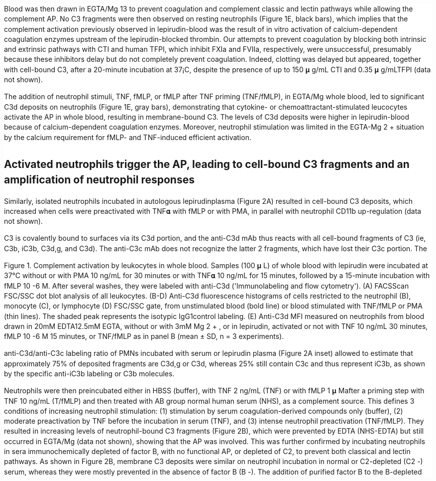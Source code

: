 Blood was then drawn in EGTA/Mg 13 to prevent coagulation and complement classic and lectin pathways while allowing the complement AP. No C3 fragments were then observed on resting neutrophils (Figure 1E, black bars), which implies that the complement activation previously observed in lepirudin-blood was the result of in vitro activation of calcium-dependent coagulation enzymes upstream of the lepirudin-blocked thrombin. Our attempts to prevent coagulation by blocking both intrinsic and extrinsic pathways with CTI and human TFPI, which inhibit FXIa and FVIIa, respectively, were unsuccessful, presumably because these inhibitors delay but do not completely prevent coagulation. Indeed, clotting was delayed but appeared, together with cell-bound C3, after a 20-minute incubation at 37¡C, despite the presence of up to 150 𝛍 g/mL CTI and 0.35 𝛍 g/mLTFPI (data not shown).

The addition of neutrophil stimuli, TNF, fMLP, or fMLP after TNF priming (TNF/fMLP), in EGTA/Mg whole blood, led to significant C3d deposits on neutrophils (Figure 1E, gray bars), demonstrating that cytokine- or chemoattractant-stimulated leucocytes activate the AP in whole blood, resulting in membrane-bound C3. The levels of C3d deposits were higher in lepirudin-blood because of calcium-dependent coagulation enzymes. Moreover, neutrophil stimulation was limited in the EGTA-Mg 2 + situation by the calcium requirement for fMLP- and TNF-induced efficient activation.

## Activated neutrophils trigger the AP, leading to cell-bound C3 fragments and an amplification of neutrophil responses

Similarly, isolated neutrophils incubated in autologous lepirudinplasma (Figure 2A) resulted in cell-bound C3 deposits, which increased when cells were preactivated with TNF𝛂 with fMLP or with PMA, in parallel with neutrophil CD11b up-regulation (data not shown).

C3 is covalently bound to surfaces via its C3d portion, and the anti-C3d mAb thus reacts with all cell-bound fragments of C3 (ie, C3b, iC3b, C3d,g, and C3d). The anti-C3c mAb does not recognize the latter 2 fragments, which have lost their C3c portion. The

Figure 1. Complement activation by leukocytes in whole blood. Samples (100 𝛍 L) of whole blood with lepirudin were incubated at 37°C without or with PMA 10 ng/mL for 30 minutes or with TNF𝛂 10 ng/mL for 15 minutes, followed by a 15-minute incubation with fMLP 10 -6 M. After several washes, they were labeled with anti-C3d ('Immunolabeling and flow cytometry'). (A) FACSScan FSC/SSC dot blot analysis of all leukocytes. (B-D) Anti-C3d fluorescence histograms of cells restricted to the neutrophil (B), monocyte (C), or lymphocyte (D) FSC/SSC gate, from unstimulated blood (bold line) or blood stimulated with TNF/fMLP or PMA (thin lines). The shaded peak represents the isotypic IgG1control labeling. (E) Anti-C3d MFI measured on neutrophils from blood drawn in 20mM EDTA12.5mM EGTA, without or with 3mM Mg 2 + , or in lepirudin, activated or not with TNF 10 ng/mL 30 minutes, fMLP 10 -6 M 15 minutes, or TNF/fMLP as in panel B (mean ± SD, n = 3 experiments).



anti-C3d/anti-C3c labeling ratio of PMNs incubated with serum or lepirudin plasma (Figure 2A inset) allowed to estimate that approximately 75% of deposited fragments are C3d,g or C3d, whereas 25% still contain C3c and thus represent iC3b, as shown by the specific anti-iC3b labeling or C3b molecules.

Neutrophils were then preincubated either in HBSS (buffer), with TNF 2 ng/mL (TNF) or with fMLP 1 𝛍 Mafter a priming step with TNF 10 ng/mL (T/fMLP) and then treated with AB group normal human serum (NHS), as a complement source. This defines 3 conditions of increasing neutrophil stimulation: (1) stimulation by serum coagulation-derived compounds only (buffer), (2) moderate preactivation by TNF before the incubation in serum (TNF), and (3) intense neutrophil preactivation (TNF/fMLP). They resulted in increasing levels of neutrophil-bound C3 fragments (Figure 2B), which were prevented by EDTA (NHS-EDTA) but still occurred in EGTA/Mg (data not shown), showing that the AP was involved. This was further confirmed by incubating neutrophils in sera immunochemically depleted of factor B, with no functional AP, or depleted of C2, to prevent both classical and lectin pathways. As shown in Figure 2B, membrane C3 deposits were similar on neutrophil incubation in normal or C2-depleted (C2 -) serum, whereas they were mostly prevented in the absence of factor B (B -). The addition of purified factor B to the B-depleted
